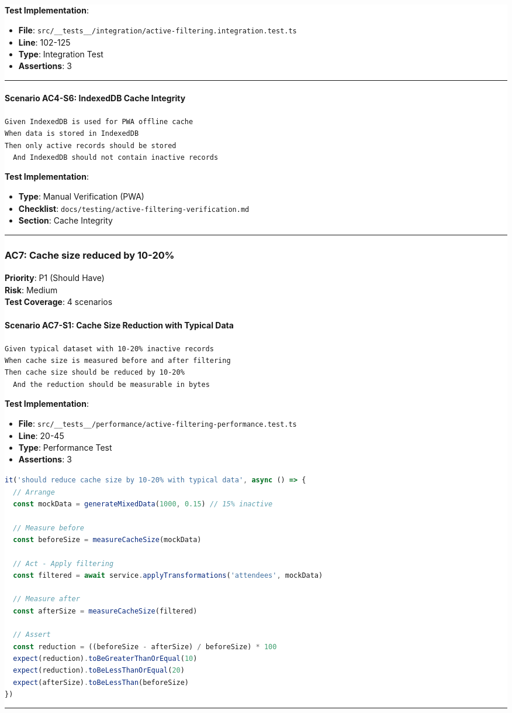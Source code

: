 **Test Implementation**:
- **File**: `src/__tests__/integration/active-filtering.integration.test.ts`
- **Line**: 102-125
- **Type**: Integration Test
- **Assertions**: 3

---

#### Scenario AC4-S6: IndexedDB Cache Integrity

```gherkin
Given IndexedDB is used for PWA offline cache
When data is stored in IndexedDB
Then only active records should be stored
  And IndexedDB should not contain inactive records
```

**Test Implementation**:
- **Type**: Manual Verification (PWA)
- **Checklist**: `docs/testing/active-filtering-verification.md`
- **Section**: Cache Integrity

---

### AC7: Cache size reduced by 10-20%

**Priority**: P1 (Should Have)  
**Risk**: Medium  
**Test Coverage**: 4 scenarios

#### Scenario AC7-S1: Cache Size Reduction with Typical Data

```gherkin
Given typical dataset with 10-20% inactive records
When cache size is measured before and after filtering
Then cache size should be reduced by 10-20%
  And the reduction should be measurable in bytes
```

**Test Implementation**:
- **File**: `src/__tests__/performance/active-filtering-performance.test.ts`
- **Line**: 20-45
- **Type**: Performance Test
- **Assertions**: 3

```typescript
it('should reduce cache size by 10-20% with typical data', async () => {
  // Arrange
  const mockData = generateMixedData(1000, 0.15) // 15% inactive
  
  // Measure before
  const beforeSize = measureCacheSize(mockData)
  
  // Act - Apply filtering
  const filtered = await service.applyTransformations('attendees', mockData)
  
  // Measure after
  const afterSize = measureCacheSize(filtered)
  
  // Assert
  const reduction = ((beforeSize - afterSize) / beforeSize) * 100
  expect(reduction).toBeGreaterThanOrEqual(10)
  expect(reduction).toBeLessThanOrEqual(20)
  expect(afterSize).toBeLessThan(beforeSize)
})
```

---